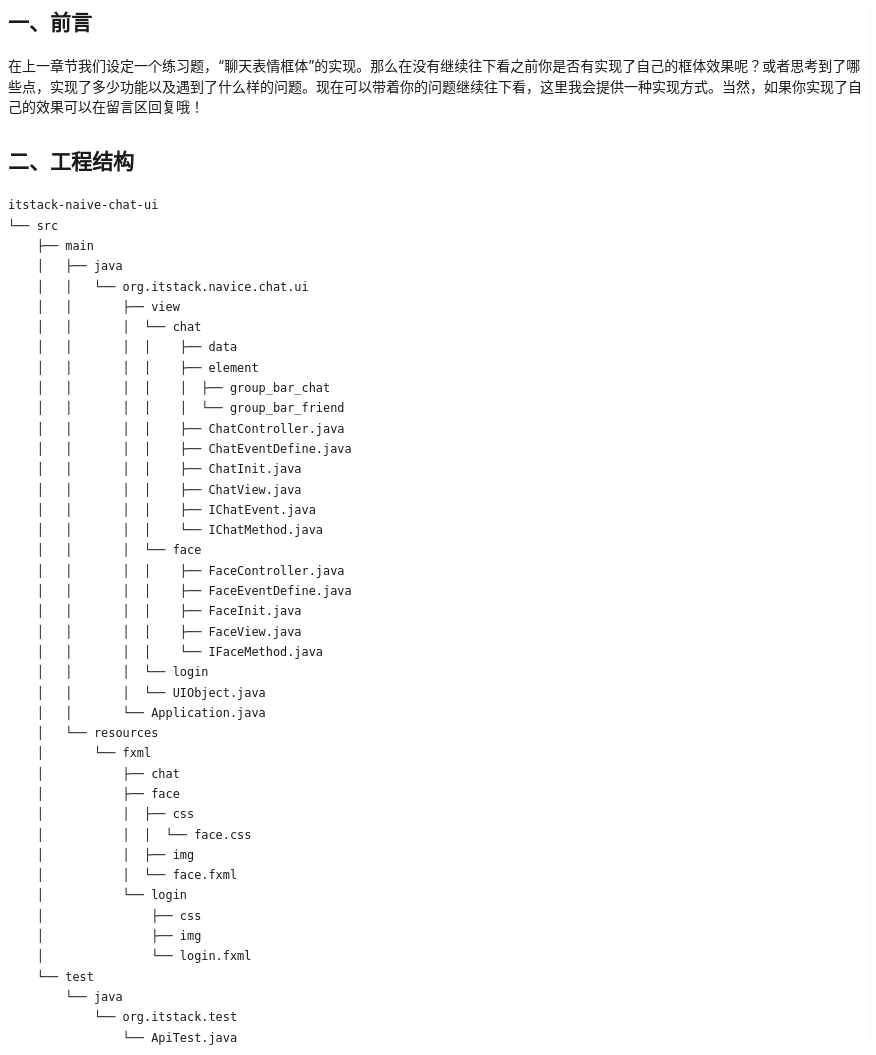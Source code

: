## 一、前言

在上一章节我们设定一个练习题，“聊天表情框体”的实现。那么在没有继续往下看之前你是否有实现了自己的框体效果呢？或者思考到了哪些点，实现了多少功能以及遇到了什么样的问题。现在可以带着你的问题继续往下看，这里我会提供一种实现方式。当然，如果你实现了自己的效果可以在留言区回复哦！

## 二、工程结构

    
    
    itstack-naive-chat-ui
    └── src
        ├── main
        │   ├── java
        │   │   └── org.itstack.navice.chat.ui
        │   │       ├── view
        │   │       │  └── chat
        │   │       │  │    ├── data
        │   │       │  │    ├── element
        │   │       │  │    │  ├── group_bar_chat
        │   │       │  │    │  └── group_bar_friend
        │   │       │  │    ├── ChatController.java
        │   │       │  │    ├── ChatEventDefine.java
        │   │       │  │    ├── ChatInit.java
        │   │       │  │    ├── ChatView.java
        │   │       │  │    ├── IChatEvent.java
        │   │       │  │    └── IChatMethod.java
        │   │       │  └── face
        │   │       │  │    ├── FaceController.java
        │   │       │  │    ├── FaceEventDefine.java
        │   │       │  │    ├── FaceInit.java
        │   │       │  │    ├── FaceView.java
        │   │       │  │    └── IFaceMethod.java
        │   │       │  └── login
        │   │       │  └── UIObject.java
        │   │       └── Application.java
        │   └── resources
        │       └── fxml
        │           ├── chat
        │           ├── face
        │           │  ├── css
        │           │  │  └── face.css
        │           │  ├── img
        │           │  └── face.fxml
        │           └── login
        │               ├── css
        │               ├── img
        │               └── login.fxml
        └── test
            └── java
                └── org.itstack.test
                    └── ApiTest.java
    